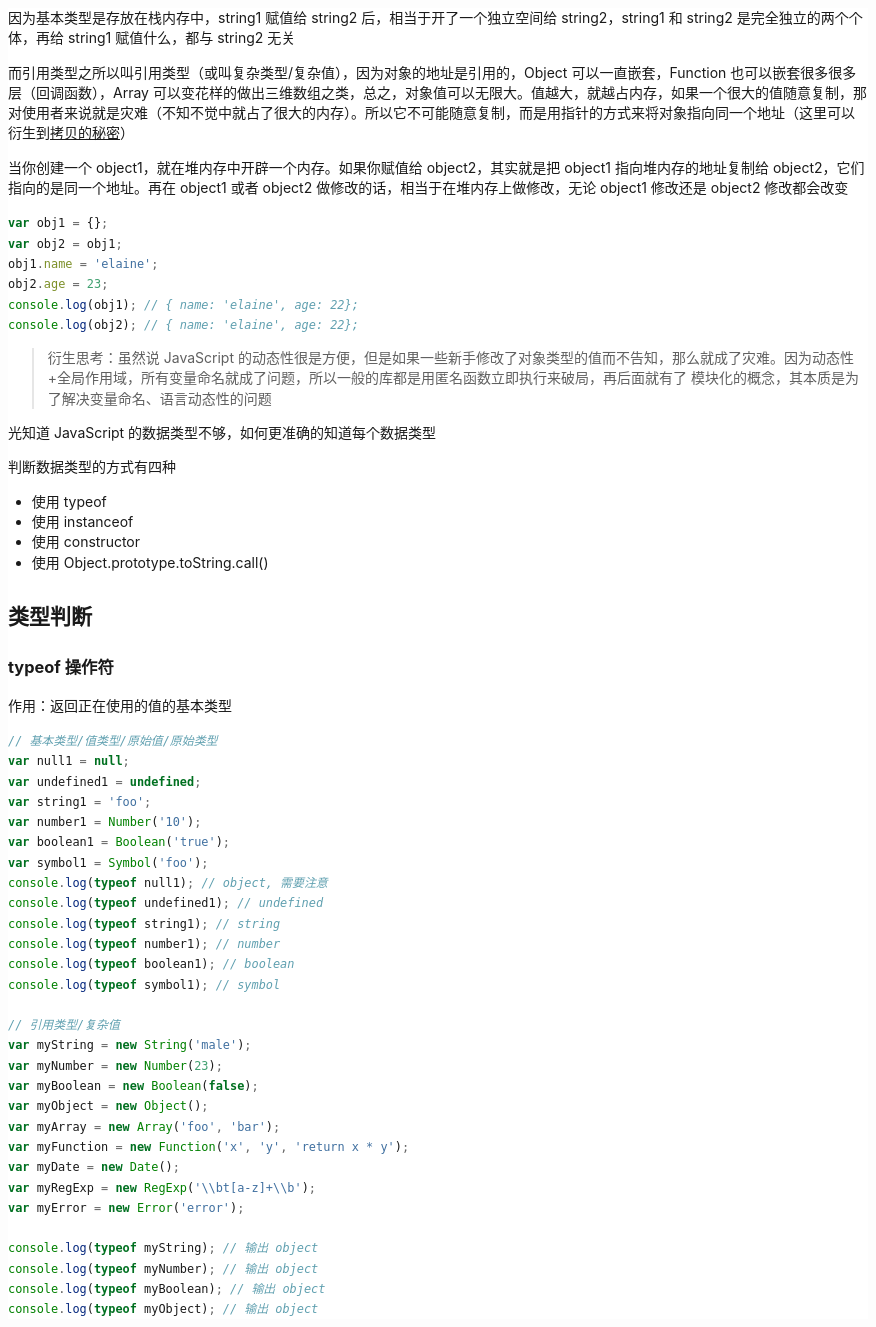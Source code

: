 因为基本类型是存放在栈内存中，string1 赋值给 string2 后，相当于开了一个独立空间给 string2，string1 和 string2 是完全独立的两个个体，再给 string1 赋值什么，都与 string2 无关

而引用类型之所以叫引用类型（或叫复杂类型/复杂值），因为对象的地址是引用的，Object 可以一直嵌套，Function 也可以嵌套很多很多层（回调函数），Array 可以变花样的做出三维数组之类，总之，对象值可以无限大。值越大，就越占内存，如果一个很大的值随意复制，那对使用者来说就是灾难（不知不觉中就占了很大的内存）。所以它不可能随意复制，而是用指针的方式来将对象指向同一个地址（这里可以衍生到[拷贝的秘密](./拷贝的秘密.md)）

当你创建一个 object1，就在堆内存中开辟一个内存。如果你赋值给 object2，其实就是把 object1 指向堆内存的地址复制给 object2，它们指向的是同一个地址。再在 object1 或者 object2 做修改的话，相当于在堆内存上做修改，无论 object1 修改还是 object2 修改都会改变

```javascript
var obj1 = {};
var obj2 = obj1;
obj1.name = 'elaine';
obj2.age = 23;
console.log(obj1); // { name: 'elaine', age: 22};
console.log(obj2); // { name: 'elaine', age: 22};
```

> 衍生思考：虽然说 JavaScript 的动态性很是方便，但是如果一些新手修改了对象类型的值而不告知，那么就成了灾难。因为动态性+全局作用域，所有变量命名就成了问题，所以一般的库都是用匿名函数立即执行来破局，再后面就有了 模块化的概念，其本质是为了解决变量命名、语言动态性的问题

光知道 JavaScript 的数据类型不够，如何更准确的知道每个数据类型

判断数据类型的方式有四种

-   使用 typeof
-   使用 instanceof
-   使用 constructor
-   使用 Object.prototype.toString.call()

## 类型判断

### typeof 操作符

作用：返回正在使用的值的基本类型

```javascript
// 基本类型/值类型/原始值/原始类型	
var null1 = null;
var undefined1 = undefined;
var string1 = 'foo';
var number1 = Number('10');
var boolean1 = Boolean('true');
var symbol1 = Symbol('foo');
console.log(typeof null1); // object, 需要注意
console.log(typeof undefined1); // undefined
console.log(typeof string1); // string
console.log(typeof number1); // number
console.log(typeof boolean1); // boolean
console.log(typeof symbol1); // symbol

// 引用类型/复杂值
var myString = new String('male');
var myNumber = new Number(23);
var myBoolean = new Boolean(false);
var myObject = new Object();
var myArray = new Array('foo', 'bar');
var myFunction = new Function('x', 'y', 'return x * y');
var myDate = new Date();
var myRegExp = new RegExp('\\bt[a-z]+\\b');
var myError = new Error('error');

console.log(typeof myString); // 输出 object
console.log(typeof myNumber); // 输出 object
console.log(typeof myBoolean); // 输出 object
console.log(typeof myObject); // 输出 object
```